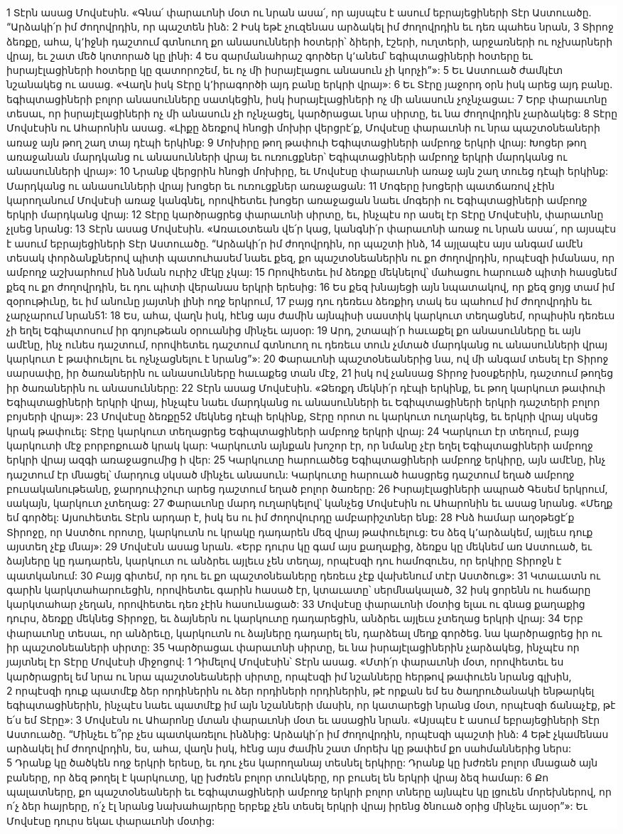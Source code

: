1 Տէրն ասաց Մովսէսին. «Գնա՛ փարաւոնի մօտ ու նրան ասա՛, որ այսպէս է ասում եբրայեցիների Տէր Աստուածը. “Արձակի՛ր իմ ժողովրդին, որ պաշտեն ինձ: 2 Իսկ եթէ չուզենաս արձակել իմ ժողովրդին եւ դեռ պահես նրան, 3 Տիրոջ ձեռքը, ահա, կ՚իջնի դաշտում գտնուող քո անասունների հօտերի՝ ձիերի, էշերի, ուղտերի, արջառների ու ոչխարների վրայ, եւ շատ մեծ կոտորած կը լինի: 4 Ես զարմանահրաշ գործեր կ՚անեմ՝ եգիպտացիների հօտերը եւ իսրայէլացիների հօտերը կը զատորոշեմ, եւ ոչ մի իսրայէլացու անասուն չի կորչի”»: 5 Եւ Աստուած ժամկէտ նշանակեց ու ասաց. «Վաղն իսկ Տէրը կ՚իրագործի այդ բանը երկրի վրայ»: 6 Եւ Տէրը յաջորդ օրն իսկ արեց այդ բանը. եգիպտացիների բոլոր անասունները սատկեցին, իսկ իսրայէլացիների ոչ մի անասուն չոչնչացաւ: 7 Երբ փարաւոնը տեսաւ, որ իսրայէլացիների ոչ մի անասուն չի ոչնչացել, կարծրացաւ նրա սիրտը, եւ նա ժողովրդին չարձակեց:
8 Տէրը Մովսէսին ու Ահարոնին ասաց. «Լիքը ձեռքով հնոցի մոխիր վերցրէ՛ք, Մովսէսը փարաւոնի ու նրա պաշտօնեաների առաջ այն թող շաղ տայ դէպի երկինք: 9 Մոխիրը թող թափուի Եգիպտացիների ամբողջ երկրի վրայ: Խոցեր թող առաջանան մարդկանց ու անասունների վրայ եւ ուռուցքներ՝ Եգիպտացիների ամբողջ երկրի մարդկանց ու անասունների վրայ»: 10 Նրանք վերցրին հնոցի մոխիրը, եւ Մովսէսը փարաւոնի առաջ այն շաղ տուեց դէպի երկինք: Մարդկանց ու անասունների վրայ խոցեր եւ ուռուցքներ առաջացան: 11 Մոգերը խոցերի պատճառով չէին կարողանում Մովսէսի առաջ կանգնել, որովհետեւ խոցեր առաջացան նաեւ մոգերի ու Եգիպտացիների ամբողջ երկրի մարդկանց վրայ: 12 Տէրը կարծրացրեց փարաւոնի սիրտը, եւ, ինչպէս որ ասել էր Տէրը Մովսէսին, փարաւոնը չլսեց նրանց:
13 Տէրն ասաց Մովսէսին. «Առաւօտեան վե՛ր կաց, կանգնի՛ր փարաւոնի առաջ ու նրան ասա՛, որ այսպէս է ասում եբրայեցիների Տէր Աստուածը. “Արձակի՛ր իմ ժողովրդին, որ պաշտի ինձ, 14 այլապէս այս անգամ ամէն տեսակ փորձանքներով պիտի պատուհասեմ նաեւ քեզ, քո պաշտօնեաներին ու քո ժողովրդին, որպէսզի իմանաս, որ ամբողջ աշխարհում ինձ նման ուրիշ մէկը չկայ: 15 Որովհետեւ իմ ձեռքը մեկնելով՝ մահացու հարուած պիտի հասցնեմ քեզ ու քո ժողովրդին, եւ դու պիտի վերանաս երկրի երեսից: 16 Ես քեզ խնայեցի այն նպատակով, որ քեզ ցոյց տամ իմ զօրութիւնը, եւ իմ անունը յայտնի լինի ողջ երկրում, 17 բայց դու դեռեւս ձեռքիդ տակ ես պահում իմ ժողովրդին եւ չարչարում նրան51: 18 Ես, ահա, վաղն իսկ, հէնց այս ժամին այնպիսի սաստիկ կարկուտ տեղացնեմ, որպիսին դեռեւս չի եղել Եգիպտոսում իր գոյութեան օրուանից մինչեւ այսօր: 19 Արդ, շտապի՛ր հաւաքել քո անասունները եւ այն ամէնը, ինչ ունես դաշտում, որովհետեւ դաշտում գտնուող ու դեռեւս տուն չմտած մարդկանց ու անասունների վրայ կարկուտ է թափուելու եւ ոչնչացնելու է նրանց”»: 20 Փարաւոնի պաշտօնեաներից նա, ով մի անգամ տեսել էր Տիրոջ սարսափը, իր ծառաներին ու անասունները հաւաքեց տան մէջ, 21 իսկ ով չանսաց Տիրոջ խօսքերին, դաշտում թողեց իր ծառաներին ու անասունները:
22 Տէրն ասաց Մովսէսին. «Ձեռքդ մեկնի՛ր դէպի երկինք, եւ թող կարկուտ թափուի Եգիպտացիների երկրի վրայ, ինչպէս նաեւ մարդկանց ու անասունների եւ Եգիպտացիների երկրի դաշտերի բոլոր բոյսերի վրայ»: 23 Մովսէսը ձեռքը52 մեկնեց դէպի երկինք, Տէրը որոտ ու կարկուտ ուղարկեց, եւ երկրի վրայ սկսեց կրակ թափուել: Տէրը կարկուտ տեղացրեց Եգիպտացիների ամբողջ երկրի վրայ: 24 Կարկուտ էր տեղում, բայց կարկուտի մէջ բորբոքուած կրակ կար: Կարկուտն այնքան խոշոր էր, որ նմանը չէր եղել Եգիպտացիների ամբողջ երկրի վրայ ազգի առաջացումից ի վեր: 25 Կարկուտը հարուածեց Եգիպտացիների ամբողջ երկիրը, այն ամէնը, ինչ դաշտում էր մնացել՝ մարդուց սկսած մինչեւ անասուն: Կարկուտը հարուած հասցրեց դաշտում եղած ամբողջ բուսականութեանը, ջարդուփշուր արեց դաշտում եղած բոլոր ծառերը: 26 Իսրայէլացիների ապրած Գեսեմ երկրում, սակայն, կարկուտ չտեղաց: 27 Փարաւոնը մարդ ուղարկելով՝ կանչեց Մովսէսին ու Ահարոնին եւ ասաց նրանց. «Մեղք եմ գործել: Այսուհետեւ Տէրն արդար է, իսկ ես ու իմ ժողովուրդը ամբարիշտներ ենք: 28 Ինձ համար աղօթեցէ՛ք Տիրոջը, որ Աստծու որոտը, կարկուտն ու կրակը դադարեն մեզ վրայ թափուելուց: Ես ձեզ կ՚արձակեմ, այլեւս դուք այստեղ չէք մնայ»: 29 Մովսէսն ասաց նրան. «Երբ դուրս կը գամ այս քաղաքից, ձեռքս կը մեկնեմ առ Աստուած, եւ ձայները կը դադարեն, կարկուտ ու անձրեւ այլեւս չեն տեղայ, որպէսզի դու համոզուես, որ երկիրը Տիրոջն է պատկանում: 30 Բայց գիտեմ, որ դու եւ քո պաշտօնեաները դեռեւս չէք վախենում տէր Աստծուց»: 31 Կտաւատն ու գարին կարկտահարուեցին, որովհետեւ գարին հասած էր, կտաւատը՝ սերմնակալած, 32 իսկ ցորենն ու հաճարը կարկտահար չեղան, որովհետեւ դեռ չէին հասունացած:
33 Մովսէսը փարաւոնի մօտից ելաւ ու գնաց քաղաքից դուրս, ձեռքը մեկնեց Տիրոջը, եւ ձայներն ու կարկուտը դադարեցին, անձրեւ այլեւս չտեղաց երկրի վրայ: 34 Երբ փարաւոնը տեսաւ, որ անձրեւը, կարկուտն ու ձայները դադարել են, դարձեալ մեղք գործեց. նա կարծրացրեց իր ու իր պաշտօնեաների սիրտը: 35 Կարծրացաւ փարաւոնի սիրտը, եւ նա իսրայէլացիներին չարձակեց, ինչպէս որ յայտնել էր Տէրը Մովսէսի միջոցով:
1 Դիմելով Մովսէսին՝ Տէրն ասաց. «Մտի՛ր փարաւոնի մօտ, որովհետեւ ես կարծրացրել եմ նրա ու նրա պաշտօնեաների սիրտը, որպէսզի իմ նշանները հերթով թափուեն նրանց գլխին, 2 որպէսզի դուք պատմէք ձեր որդիներին ու ձեր որդիների որդիներին, թէ որքան եմ ես ծաղրուծանակի ենթարկել եգիպտացիներին, ինչպէս նաեւ պատմէք իմ այն նշանների մասին, որ կատարեցի նրանց մօտ, որպէսզի ճանաչէք, թէ ե՛ս եմ Տէրը»:
3 Մովսէսն ու Ահարոնը մտան փարաւոնի մօտ եւ ասացին նրան. «Այսպէս է ասում եբրայեցիների Տէր Աստուածը. “Մինչեւ ե՞րբ չես պատկառելու ինձնից: Արձակի՛ր իմ ժողովրդին, որպէսզի պաշտի ինձ: 4 Եթէ չկամենաս արձակել իմ ժողովրդին, ես, ահա, վաղն իսկ, հէնց այս ժամին շատ մորեխ կը թափեմ քո սահմաններից ներս: 5 Դրանք կը ծածկեն ողջ երկրի երեսը, եւ դու չես կարողանայ տեսնել երկիրը: Դրանք կը խժռեն բոլոր մնացած այն բաները, որ ձեզ թողել է կարկուտը, կը խժռեն բոլոր տունկերը, որ բուսել են երկրի վրայ ձեզ համար: 6 Քո պալատները, քո պաշտօնեաների եւ Եգիպտացիների ամբողջ երկրի բոլոր տները այնպէս կը լցուեն մորեխներով, որ ո՛չ ձեր հայրերը, ո՛չ էլ նրանց նախահայրերը երբեք չեն տեսել երկրի վրայ իրենց ծնուած օրից մինչեւ այսօր”»: Եւ Մովսէսը դուրս եկաւ փարաւոնի մօտից: